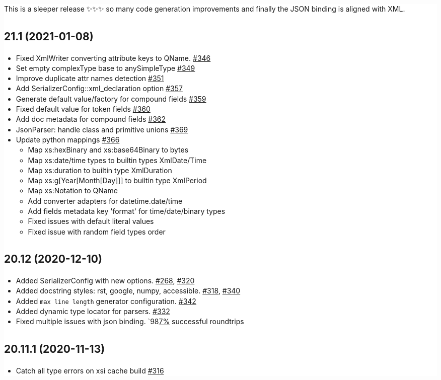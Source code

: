 This is a sleeper release ✨✨✨ so many code generation improvements and finally the
JSON binding is aligned with XML.

## 21.1 (2021-01-08)

- Fixed XmlWriter converting attribute keys to QName.
  [#346](https://github.com/tefra/xsdata/issues/346)
- Set empty complexType base to anySimpleType
  [#349](https://github.com/tefra/xsdata/issues/349)
- Improve duplicate attr names detection
  [#351](https://github.com/tefra/xsdata/issues/351)
- Add SerializerConfig::xml_declaration option
  [#357](https://github.com/tefra/xsdata/issues/357)
- Generate default value/factory for compound fields
  [#359](https://github.com/tefra/xsdata/issues/359)
- Fixed default value for token fields
  [#360](https://github.com/tefra/xsdata/issues/360)
- Add doc metadata for compound fields
  [#362](https://github.com/tefra/xsdata/issues/362)
- JsonParser: handle class and primitive unions
  [#369](https://github.com/tefra/xsdata/issues/369)
- Update python mappings [#366](https://github.com/tefra/xsdata/issues/366)
  - Map xs:hexBinary and xs:base64Binary to bytes
  - Map xs:date/time types to builtin types XmlDate/Time
  - Map xs:duration to builtin type XmlDuration
  - Map xs:g[Year[Month[Day]]] to builtin type XmlPeriod
  - Map xs:Notation to QName
  - Add converter adapters for datetime.date/time
  - Add fields metadata key 'format' for time/date/binary types
  - Fixed issues with default literal values
  - Fixed issue with random field types order

## 20.12 (2020-12-10)

- Added SerializerConfig with new options.
  [#268](https://github.com/tefra/xsdata/issues/268),
  [#320](https://github.com/tefra/xsdata/issues/320)
- Added docstring styles: rst, google, numpy, accessible.
  [#318](https://github.com/tefra/xsdata/issues/318),
  [#340](https://github.com/tefra/xsdata/issues/340)
- Added `max line length` generator configuration.
  [#342](https://github.com/tefra/xsdata/issues/342)
- Added dynamic type locator for parsers.
  [#332](https://github.com/tefra/xsdata/issues/332)
- Fixed multiple issues with json binding.
  `98[7%](https://github.com/tefra/xsdata-w3c-tests/actions) successful roundtrips

## 20.11.1 (2020-11-13)

- Catch all type errors on xsi cache build
  [#316](https://github.com/tefra/xsdata/issues/316)
